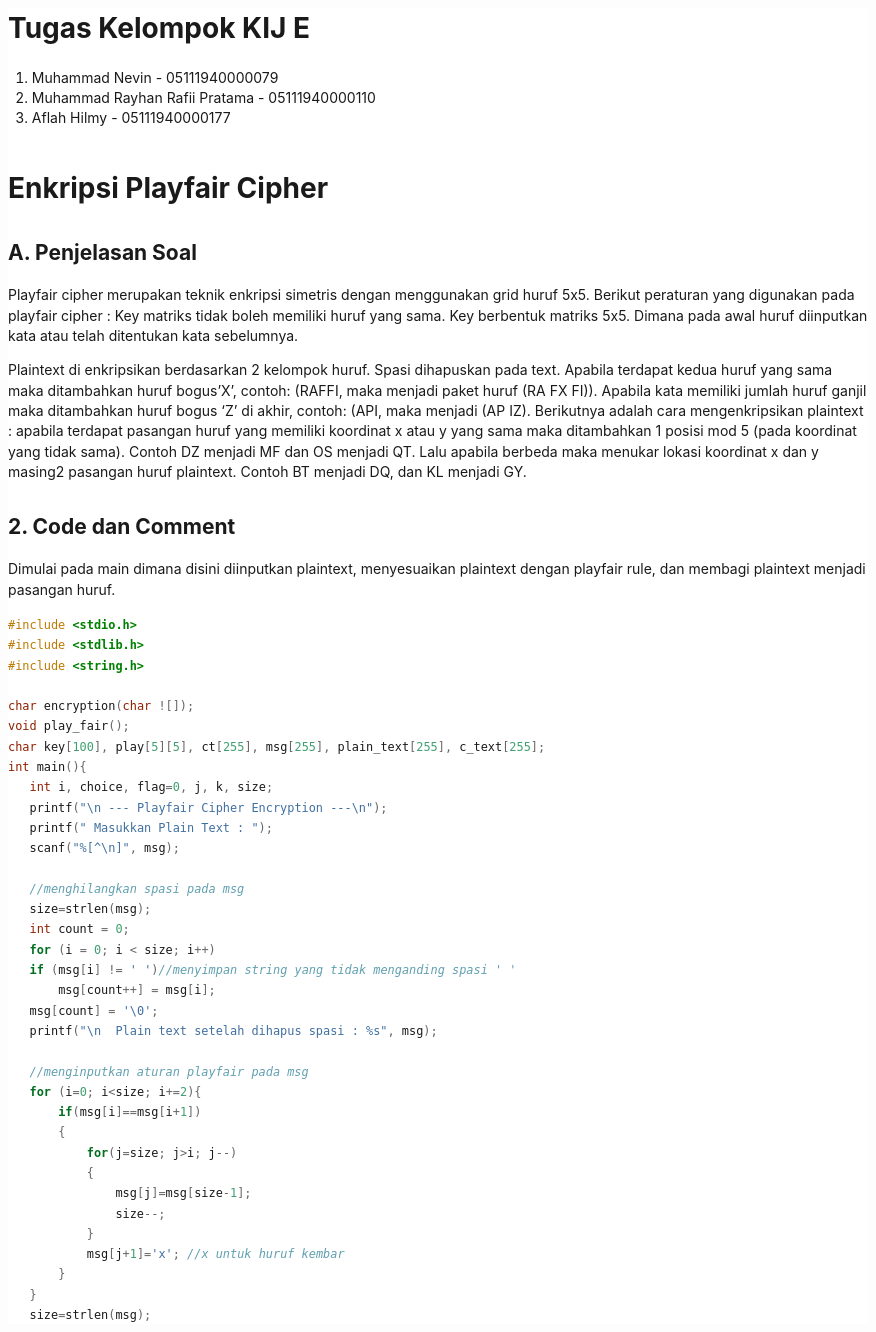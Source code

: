 # Tugas Kelompok KIJ E 
1. Muhammad Nevin - 05111940000079
2. Muhammad Rayhan Rafii Pratama - 05111940000110
3. Aflah Hilmy - 05111940000177

# Enkripsi Playfair Cipher
## A. Penjelasan Soal
Playfair cipher merupakan teknik enkripsi simetris dengan menggunakan grid huruf 5x5.
Berikut peraturan yang digunakan pada playfair cipher : 
Key matriks tidak boleh memiliki huruf yang sama. Key berbentuk matriks 5x5. Dimana pada awal huruf diinputkan kata atau telah ditentukan kata sebelumnya.

Plaintext di enkripsikan berdasarkan 2 kelompok huruf. Spasi dihapuskan pada text. Apabila terdapat kedua huruf yang sama maka ditambahkan huruf bogus’X’, contoh: (RAFFI, maka menjadi paket huruf (RA FX FI)). Apabila kata memiliki jumlah huruf ganjil maka ditambahkan huruf bogus ‘Z’ di akhir, contoh: (API, maka menjadi (AP IZ).
Berikutnya adalah cara mengenkripsikan plaintext : apabila terdapat pasangan huruf yang memiliki koordinat x atau y yang sama maka ditambahkan 1 posisi mod 5 (pada koordinat yang tidak sama). Contoh DZ menjadi MF dan OS menjadi QT. Lalu apabila berbeda maka menukar lokasi koordinat x dan y masing2 pasangan huruf plaintext. Contoh BT menjadi DQ, dan KL menjadi GY.
## 2. Code dan Comment
Dimulai pada main dimana disini diinputkan plaintext, menyesuaikan plaintext dengan playfair rule, dan membagi plaintext menjadi pasangan huruf.

```c
#include <stdio.h>
#include <stdlib.h>
#include <string.h>
 
char encryption(char ![]);
void play_fair();
char key[100], play[5][5], ct[255], msg[255], plain_text[255], c_text[255];
int main(){
   int i, choice, flag=0, j, k, size;
   printf("\n --- Playfair Cipher Encryption ---\n");
   printf(" Masukkan Plain Text : ");
   scanf("%[^\n]", msg);
 
   //menghilangkan spasi pada msg
   size=strlen(msg);
   int count = 0;
   for (i = 0; i < size; i++)
   if (msg[i] != ' ')//menyimpan string yang tidak menganding spasi ' '
       msg[count++] = msg[i];
   msg[count] = '\0';
   printf("\n  Plain text setelah dihapus spasi : %s", msg);
  
   //menginputkan aturan playfair pada msg
   for (i=0; i<size; i+=2){
       if(msg[i]==msg[i+1])
       {
           for(j=size; j>i; j--)
           {
               msg[j]=msg[size-1];
               size--;
           }
           msg[j+1]='x'; //x untuk huruf kembar
       }
   }
   size=strlen(msg);
```
